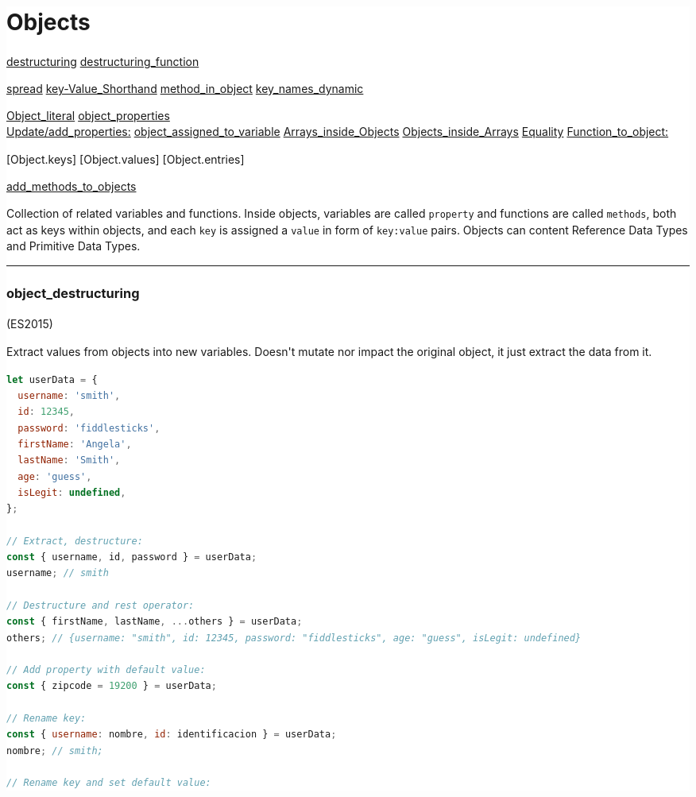 # Objects

[destructuring](###object_destructuring)
[destructuring_function](###destructuring_function)

[spread](##spread)
[key-Value_Shorthand](###key-Value_Shorthand)
[method_in_object](###method_in_object)
[key_names_dynamic](###computed_property_names)

[Object_literal](###Object_literal)
[object_properties](###Access_object_properties:)  
[Update/add_properties:](###Update/add_properties)
[object_assigned_to_variable](###object_assigned_to_variable)
[Arrays_inside_Objects](###Arrays_inside_Objects)
[Objects_inside_Arrays](###Objects_inside_Arrays)
[Equality](###Equality)
[Function_to_object:](###Function_to_object:)

[Object.keys]
[Object.values]
[Object.entries]

[add_methods_to_objects](###add_methods_to_objects)

Collection of related variables and functions. Inside objects, variables are called `property` and functions are called `methods`, both act as keys within objects, and each `key` is assigned a `value` in form of `key:value` pairs. Objects can content Reference Data Types and Primitive Data Types.

---

### object_destructuring

(ES2015)

Extract values from objects into new variables. Doesn't mutate nor impact the original object, it just extract the data from it.

```javascript
let userData = {
  username: 'smith',
  id: 12345,
  password: 'fiddlesticks',
  firstName: 'Angela',
  lastName: 'Smith',
  age: 'guess',
  isLegit: undefined,
};

// Extract, destructure:
const { username, id, password } = userData;
username; // smith

// Destructure and rest operator:
const { firstName, lastName, ...others } = userData;
others; // {username: "smith", id: 12345, password: "fiddlesticks", age: "guess", isLegit: undefined}

// Add property with default value:
const { zipcode = 19200 } = userData;

// Rename key:
const { username: nombre, id: identificacion } = userData;
nombre; // smith;

// Rename key and set default value:
```

  [6 + 7]: "thirteen";
  [2 + 2]: 'sum',